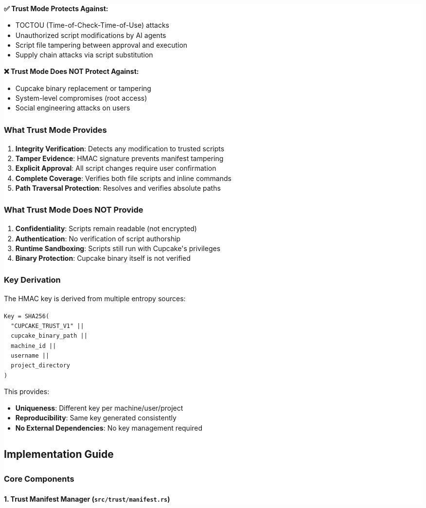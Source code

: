 **✅ Trust Mode Protects Against:**

- TOCTOU (Time-of-Check-Time-of-Use) attacks
- Unauthorized script modifications by AI agents
- Script file tampering between approval and execution
- Supply chain attacks via script substitution

**❌ Trust Mode Does NOT Protect Against:**

- Cupcake binary replacement or tampering
- System-level compromises (root access)
- Social engineering attacks on users

### What Trust Mode Provides

1. **Integrity Verification**: Detects any modification to trusted scripts
2. **Tamper Evidence**: HMAC signature prevents manifest tampering
3. **Explicit Approval**: All script changes require user confirmation
4. **Complete Coverage**: Verifies both file scripts and inline commands
5. **Path Traversal Protection**: Resolves and verifies absolute paths

### What Trust Mode Does NOT Provide

1. **Confidentiality**: Scripts remain readable (not encrypted)
2. **Authentication**: No verification of script authorship
3. **Runtime Sandboxing**: Scripts still run with Cupcake's privileges
4. **Binary Protection**: Cupcake binary itself is not verified

### Key Derivation

The HMAC key is derived from multiple entropy sources:

```
Key = SHA256(
  "CUPCAKE_TRUST_V1" ||
  cupcake_binary_path ||
  machine_id ||
  username ||
  project_directory
)
```

This provides:

- **Uniqueness**: Different key per machine/user/project
- **Reproducibility**: Same key generated consistently
- **No External Dependencies**: No key management required

## Implementation Guide

### Core Components

#### 1. Trust Manifest Manager (`src/trust/manifest.rs`)
